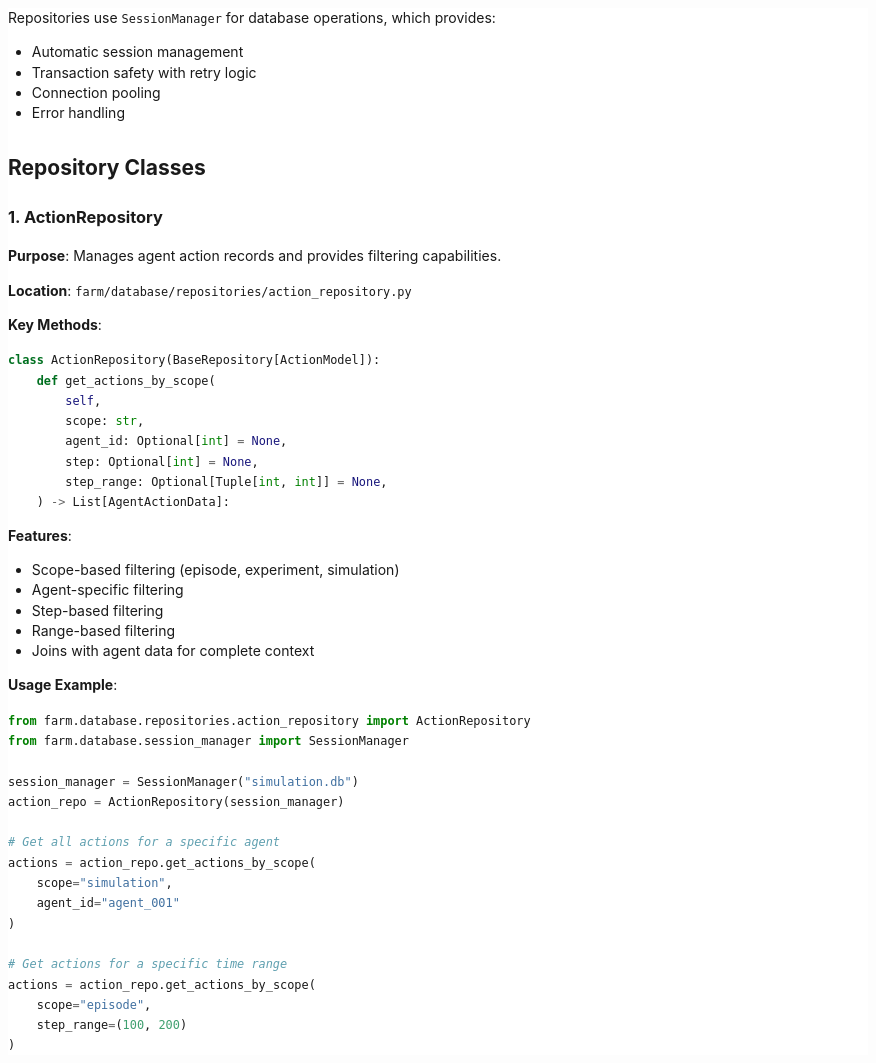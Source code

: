 Repositories use `SessionManager` for database operations, which provides:
- Automatic session management
- Transaction safety with retry logic
- Connection pooling
- Error handling

## Repository Classes

### 1. ActionRepository

**Purpose**: Manages agent action records and provides filtering capabilities.

**Location**: `farm/database/repositories/action_repository.py`

**Key Methods**:

```python
class ActionRepository(BaseRepository[ActionModel]):
    def get_actions_by_scope(
        self,
        scope: str,
        agent_id: Optional[int] = None,
        step: Optional[int] = None,
        step_range: Optional[Tuple[int, int]] = None,
    ) -> List[AgentActionData]:
```

**Features**:
- Scope-based filtering (episode, experiment, simulation)
- Agent-specific filtering
- Step-based filtering
- Range-based filtering
- Joins with agent data for complete context

**Usage Example**:
```python
from farm.database.repositories.action_repository import ActionRepository
from farm.database.session_manager import SessionManager

session_manager = SessionManager("simulation.db")
action_repo = ActionRepository(session_manager)

# Get all actions for a specific agent
actions = action_repo.get_actions_by_scope(
    scope="simulation",
    agent_id="agent_001"
)

# Get actions for a specific time range
actions = action_repo.get_actions_by_scope(
    scope="episode",
    step_range=(100, 200)
)
```
